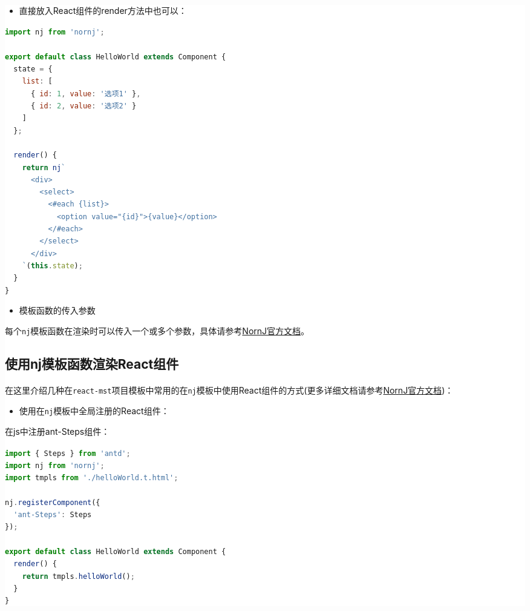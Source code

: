 * 直接放入React组件的render方法中也可以：

```js
import nj from 'nornj';

export default class HelloWorld extends Component {
  state = {
    list: [
      { id: 1, value: '选项1' },
      { id: 2, value: '选项2' }
    ]
  };

  render() {
    return nj`
      <div>
        <select>
          <#each {list}>
            <option value="{id}">{value}</option>
          </#each>
        </select>
      </div>
    `(this.state);
  }
}
```

* 模板函数的传入参数

每个`nj`模板函数在渲染时可以传入一个或多个参数，具体请参考[NornJ官方文档](https://joe-sky.gitbooks.io/nornj-guide/api/renderReact.html)。

## 使用nj模板函数渲染React组件

在这里介绍几种在`react-mst`项目模板中常用的在`nj`模板中使用React组件的方式(更多详细文档请参考[NornJ官方文档](https://joe-sky.gitbooks.io/nornj-guide/api/renderReact.html))：

* 使用在`nj`模板中全局注册的React组件：

在js中注册ant-Steps组件：

```js
import { Steps } from 'antd';
import nj from 'nornj';
import tmpls from './helloWorld.t.html';

nj.registerComponent({
  'ant-Steps': Steps
});

export default class HelloWorld extends Component {
  render() {
    return tmpls.helloWorld();
  }
}
```
